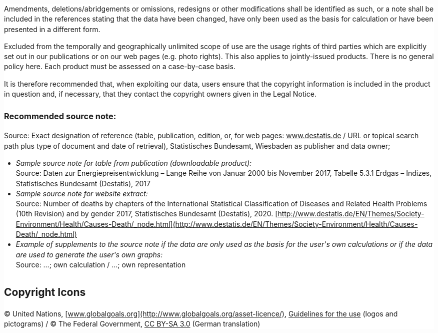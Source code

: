 Amendments, deletions/abridgements or omissions, redesigns or other modifications shall be identified as such, or a note shall be included in the references stating that the data have been changed, have only been used as the basis for calculation or have been presented in a different form.

Excluded from the temporally and geographically unlimited scope of use are the usage rights of third parties which are explicitly set out in our publications or on our web pages (e.g. photo rights). This also applies to jointly-issued products. There is no general policy here. Each product must be assessed on a case-by-case basis.

It is therefore recommended that, when exploiting our data, users ensure that the copyright information is included in the product in question and, if necessary, that they contact the copyright owners given in the Legal Notice.
### Recommended source note:

Source: Exact designation of reference (table, publication, edition, or, for web pages: www.destatis.de / URL or topical search path plus type of document and date of retrieval), Statistisches Bundesamt, Wiesbaden as publisher and data owner;

- <i>Sample source note for table from publication (downloadable product):</i><br>
Source: Daten zur Energiepreisentwicklung – Lange Reihe von Januar 2000 bis November 2017, Tabelle 5.3.1 Erdgas – Indizes, Statistisches Bundesamt (Destatis), 2017
- <i>Sample source note for website extract:</i><br>
Source: Number of deaths by chapters of the International Statistical Classification of Diseases and Related Health Problems (10th Revision) and by gender 2017, Statistisches Bundesamt (Destatis), 2020. [http://www.destatis.de/EN/Themes/Society-Environment/Health/Causes-Death/_node.html](http://www.destatis.de/EN/Themes/Society-Environment/Health/Causes-Death/_node.html)
- <i>Example of supplements to the source note if the data are only used as the basis for the user's own calculations or if the data are used to generate the user's own graphs:</i><br>
Source: …; own calculation / …; own representation

## Copyright Icons

© United Nations, [www.globalgoals.org](http://www.globalgoals.org/asset-licence/), [Guidelines for the use](https://www.un.org/sustainabledevelopment/wp-content/uploads/2019/01/SDG_Guidelines_AUG_2019_Final.pdf) (logos and pictograms) / © The Federal Government, [CC BY-SA 3.0](https://creativecommons.org/licenses/by-sa/3.0/) (German translation)
